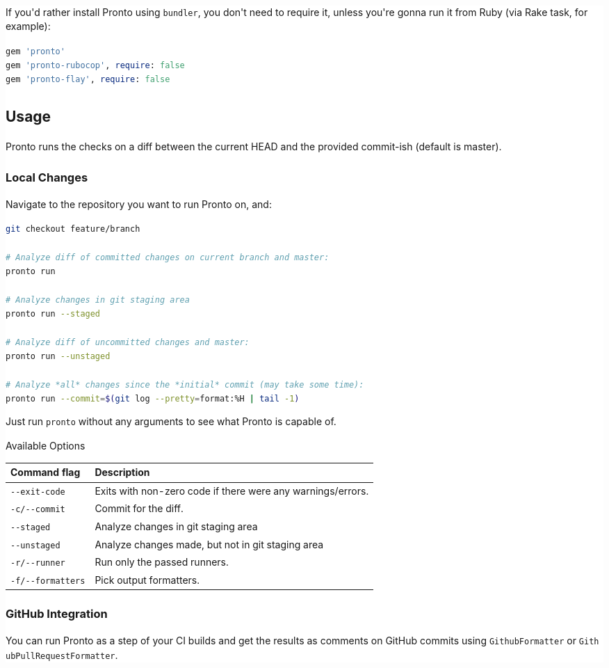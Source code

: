 If you'd rather install Pronto using `bundler`, you don't need to require it,
unless you're gonna run it from Ruby (via Rake task, for example):

```ruby
gem 'pronto'
gem 'pronto-rubocop', require: false
gem 'pronto-flay', require: false
```

## Usage

Pronto runs the checks on a diff between the current HEAD and the provided commit-ish (default is master).

### Local Changes

Navigate to the repository you want to run Pronto on, and:

```sh
git checkout feature/branch

# Analyze diff of committed changes on current branch and master:
pronto run

# Analyze changes in git staging area
pronto run --staged

# Analyze diff of uncommitted changes and master:
pronto run --unstaged

# Analyze *all* changes since the *initial* commit (may take some time):
pronto run --commit=$(git log --pretty=format:%H | tail -1)
```

Just run `pronto` without any arguments to see what Pronto is capable of.

Available Options

| Command flag      | Description                                                 |
|:------------------|:------------------------------------------------------------|
| `--exit-code`     | Exits with non-zero code if there were any warnings/errors. |
| `-c/--commit`     | Commit for the diff.                                        |
| `--staged`        | Analyze changes in git staging area                         |
| `--unstaged`      | Analyze changes made, but not in git staging area           |
| `-r/--runner`     | Run only the passed runners.                                |
| `-f/--formatters` | Pick output formatters.                                     |

### GitHub Integration

You can run Pronto as a step of your CI builds and get the results as comments
on GitHub commits using `GithubFormatter` or `GithubPullRequestFormatter`.

